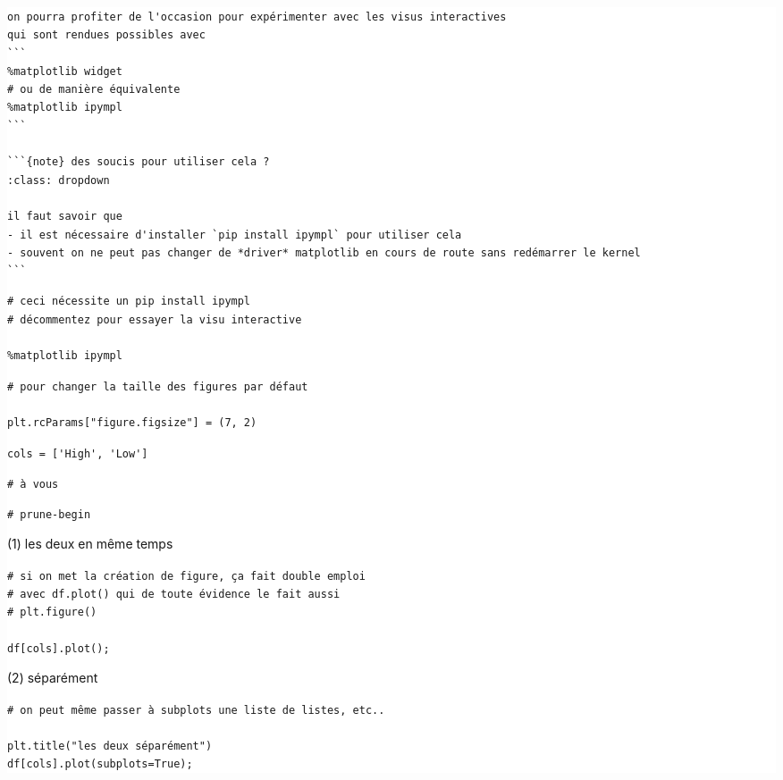 ````{admonition} visus interactives
on pourra profiter de l'occasion pour expérimenter avec les visus interactives
qui sont rendues possibles avec 
```
%matplotlib widget
# ou de manière équivalente
%matplotlib ipympl
```

```{note} des soucis pour utiliser cela ?
:class: dropdown

il faut savoir que
- il est nécessaire d'installer `pip install ipympl` pour utiliser cela
- souvent on ne peut pas changer de *driver* matplotlib en cours de route sans redémarrer le kernel
```
````

```{code-cell} ipython3
# ceci nécessite un pip install ipympl
# décommentez pour essayer la visu interactive

%matplotlib ipympl
```

```{code-cell} ipython3
# pour changer la taille des figures par défaut

plt.rcParams["figure.figsize"] = (7, 2)
```

```{code-cell} ipython3
cols = ['High', 'Low']
```

```{code-cell} ipython3
# à vous
```

```{code-cell} ipython3
# prune-begin
```

(1) les deux en même temps

```{code-cell} ipython3
# si on met la création de figure, ça fait double emploi
# avec df.plot() qui de toute évidence le fait aussi
# plt.figure()

df[cols].plot();
```

(2) séparément

```{code-cell} ipython3
# on peut même passer à subplots une liste de listes, etc..

plt.title("les deux séparément")
df[cols].plot(subplots=True);
```

